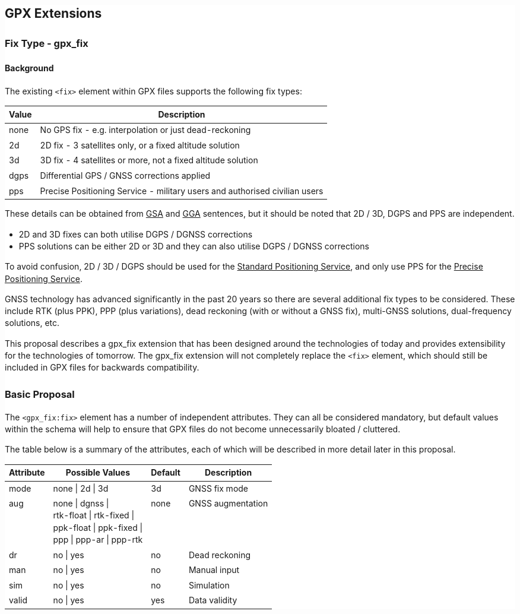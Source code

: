 ## GPX Extensions

### Fix Type - gpx_fix

#### Background

The existing `<fix>` element within GPX files supports the following fix types:

| Value | Description                                                  |
| ----- | ------------------------------------------------------------ |
| none  | No GPS fix - e.g. interpolation or just dead-reckoning       |
| 2d    | 2D fix - 3 satellites only, or a fixed altitude solution     |
| 3d    | 3D fix - 4 satellites or more, not a fixed altitude solution |
| dgps  | Differential GPS / GNSS corrections applied                  |
| pps   | Precise Positioning Service - military users and authorised civilian users |

These details can be obtained from [GSA](https://gpsd.gitlab.io/gpsd/NMEA.html#_gsa_gps_dop_and_active_satellites) and [GGA](https://gpsd.gitlab.io/gpsd/NMEA.html#_gga_global_positioning_system_fix_data) sentences, but it should be noted that 2D / 3D, DGPS and PPS are independent.

- 2D and 3D fixes can both utilise DGPS / DGNSS corrections
- PPS solutions can be either 2D or 3D and they can also utilise DGPS / DGNSS corrections

To avoid confusion, 2D / 3D / DGPS should be used for the [Standard Positioning Service](https://gssc.esa.int/navipedia/index.php?title=GPS_Services#Standard_Positioning_Service), and only use PPS for the [Precise Positioning Service](https://gssc.esa.int/navipedia/index.php?title=GPS_Services#Precise_Positioning_Service).

GNSS technology has advanced significantly in the past 20 years so there are several additional fix types to be considered. These include RTK (plus PPK), PPP (plus variations), dead reckoning (with or without a GNSS fix), multi-GNSS solutions, dual-frequency solutions, etc.

This proposal describes a gpx_fix extension that has been designed around the technologies of today and provides extensibility for the technologies of tomorrow. The gpx_fix extension will not completely replace the `<fix>` element, which should still be included in GPX files for backwards compatibility.



### Basic Proposal

The `<gpx_fix:fix>` element has a number of independent attributes. They can all be considered mandatory, but default values within the schema will help to ensure that GPX files do not become unnecessarily bloated / cluttered.

The table below is a summary of the attributes, each of which will be described in more detail later in this proposal.

| Attribute | Possible Values                                              | Default | Description       |
| --------- | ------------------------------------------------------------ | ------- | ----------------- |
| mode      | none \| 2d \| 3d                                             | 3d      | GNSS fix mode     |
| aug       | none \| dgnss \|<br />rtk-float \| rtk-fixed \|<br />ppk-float \| ppk-fixed \|<br />ppp \| ppp-ar \| ppp-rtk | none    | GNSS augmentation |
| dr        | no \| yes                                                    | no      | Dead reckoning    |
| man       | no \| yes                                                    | no      | Manual input      |
| sim       | no \| yes                                                    | no      | Simulation        |
| valid     | no \| yes                                                    | yes     | Data validity     |
